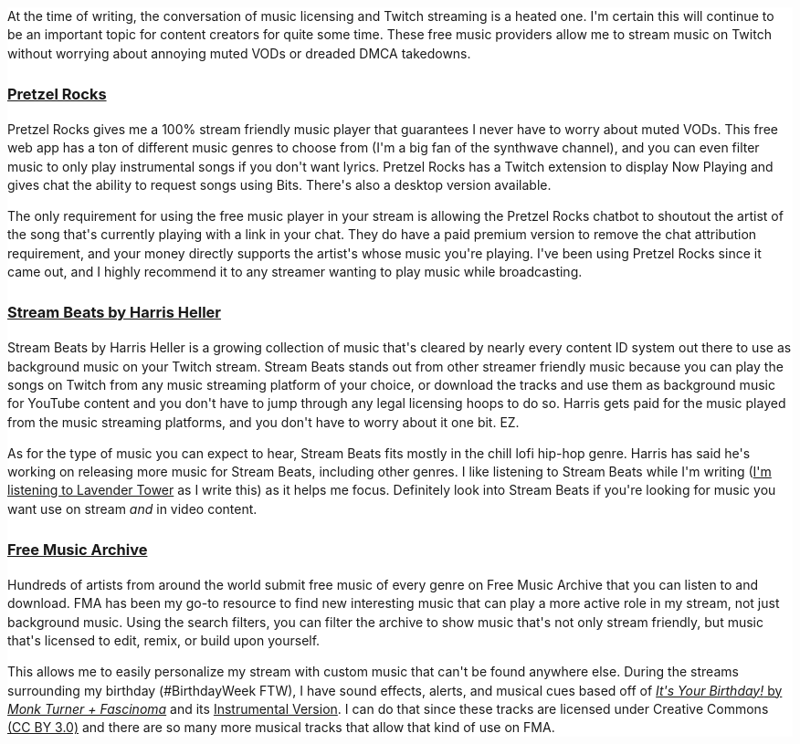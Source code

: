 At the time of writing, the conversation of music licensing and Twitch streaming is a heated one. I'm certain this will continue to be an important topic for content creators for quite some time. These free music providers allow me to stream music on Twitch without worrying about annoying muted VODs or dreaded DMCA takedowns.

### [Pretzel Rocks](https://pretzel.rocks/)

Pretzel Rocks gives me a 100% stream friendly music player that guarantees I never have to worry about muted VODs. This free web app has a ton of different music genres to choose from (I'm a big fan of the synthwave channel), and you can even filter music to only play instrumental songs if you don't want lyrics. Pretzel Rocks has a Twitch extension to display Now Playing and gives chat the ability to request songs using Bits. There's also a desktop version available.

The only requirement for using the free music player in your stream is allowing the Pretzel Rocks chatbot to shoutout the artist of the song that's currently playing with a link in your chat. They do have a paid premium version to remove the chat attribution requirement, and your money directly supports the artist's whose music you're playing. I've been using Pretzel Rocks since it came out, and I highly recommend it to any streamer wanting to play music while broadcasting.

### [Stream Beats by Harris Heller](http://hyperurl.co/streambeats)

Stream Beats by Harris Heller is a growing collection of music that's cleared by nearly every content ID system out there to use as background music on your Twitch stream. Stream Beats stands out from other streamer friendly music because you can play the songs on Twitch from any music streaming platform of your choice, or download the tracks and use them as background music for YouTube content and you don't have to jump through any legal licensing hoops to do so. Harris gets paid for the music played from the music streaming platforms, and you don't have to worry about it one bit. EZ.

As for the type of music you can expect to hear, Stream Beats fits mostly in the chill lofi hip-hop genre. Harris has said he's working on releasing more music for Stream Beats, including other genres. I like listening to Stream Beats while I'm writing ([I'm listening to Lavender Tower](https://www.youtube.com/watch?v=fZAuqxMuW-M) as I write this) as it helps me focus. Definitely look into Stream Beats if you're looking for music you want use on stream _and_ in video content.

### [Free Music Archive](https://freemusicarchive.org/search?adv=1&quicksearch=&search-genre=&duration_from=&duration_to=&music-filter-CC-attribution-only=on&music-filter-CC-attribution-sharealike=1&music-filter-public-domain=1&music-filter-commercial-allowed=1&music-filter-remix-allowed=1)

Hundreds of artists from around the world submit free music of every genre on Free Music Archive that you can listen to and download. FMA has been my go-to resource to find new interesting music that can play a more active role in my stream, not just background music. Using the search filters, you can filter the archive to show music that's not only stream friendly, but music that's licensed to edit, remix, or build upon yourself.

This allows me to easily personalize my stream with custom music that can't be found anywhere else. During the streams surrounding my birthday (#BirthdayWeek FTW), I have sound effects, alerts, and musical cues based off of [_It's Your Birthday!_ by _Monk Turner + Fascinoma_](https://freemusicarchive.org/music/Monk_Turner__Fascinoma/The_New_Birthday_Song_Contest/Its_Your_Birthday_1839) and its [Instrumental Version](https://freemusicarchive.org/music/Monk_Turner__Fascinoma/The_New_Birthday_Song_Contest/Its_Your_Birthday_Instrumental). I can do that since these tracks are licensed under Creative Commons [(CC BY 3.0)](https://creativecommons.org/licenses/by/3.0/) and there are so many more musical tracks that allow that kind of use on FMA.
